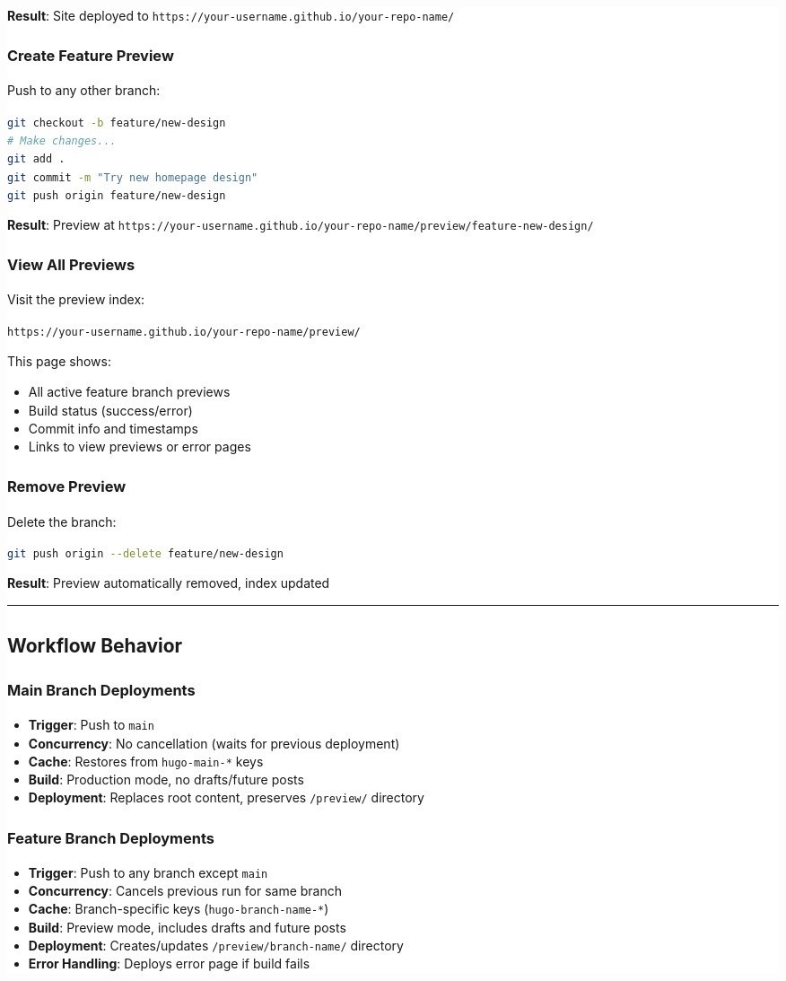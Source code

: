 **Result**: Site deployed to `https://your-username.github.io/your-repo-name/`

### Create Feature Preview

Push to any other branch:

```bash
git checkout -b feature/new-design
# Make changes...
git add .
git commit -m "Try new homepage design"
git push origin feature/new-design
```

**Result**: Preview at `https://your-username.github.io/your-repo-name/preview/feature-new-design/`

### View All Previews

Visit the preview index:

```
https://your-username.github.io/your-repo-name/preview/
```

This page shows:
- All active feature branch previews
- Build status (success/error)
- Commit info and timestamps
- Links to view previews or error pages

### Remove Preview

Delete the branch:

```bash
git push origin --delete feature/new-design
```

**Result**: Preview automatically removed, index updated

---

## Workflow Behavior

### Main Branch Deployments

- **Trigger**: Push to `main`
- **Concurrency**: No cancellation (waits for previous deployment)
- **Cache**: Restores from `hugo-main-*` keys
- **Build**: Production mode, no drafts/future posts
- **Deployment**: Replaces root content, preserves `/preview/` directory

### Feature Branch Deployments

- **Trigger**: Push to any branch except `main`
- **Concurrency**: Cancels previous run for same branch
- **Cache**: Branch-specific keys (`hugo-branch-name-*`)
- **Build**: Preview mode, includes drafts and future posts
- **Deployment**: Creates/updates `/preview/branch-name/` directory
- **Error Handling**: Deploys error page if build fails
